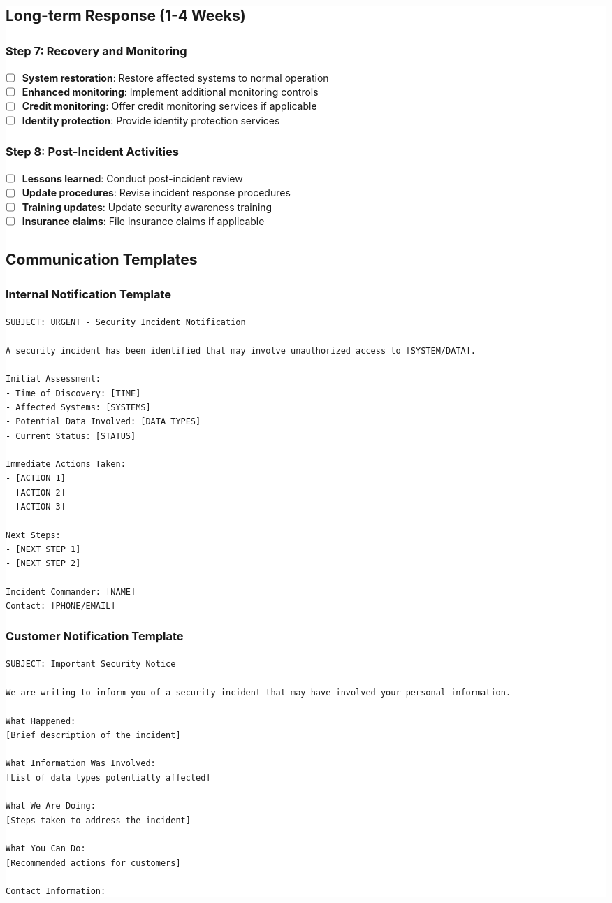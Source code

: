 ## Long-term Response (1-4 Weeks)

### Step 7: Recovery and Monitoring
- [ ] **System restoration**: Restore affected systems to normal operation
- [ ] **Enhanced monitoring**: Implement additional monitoring controls
- [ ] **Credit monitoring**: Offer credit monitoring services if applicable
- [ ] **Identity protection**: Provide identity protection services

### Step 8: Post-Incident Activities
- [ ] **Lessons learned**: Conduct post-incident review
- [ ] **Update procedures**: Revise incident response procedures
- [ ] **Training updates**: Update security awareness training
- [ ] **Insurance claims**: File insurance claims if applicable

## Communication Templates

### Internal Notification Template
```
SUBJECT: URGENT - Security Incident Notification

A security incident has been identified that may involve unauthorized access to [SYSTEM/DATA].

Initial Assessment:
- Time of Discovery: [TIME]
- Affected Systems: [SYSTEMS]
- Potential Data Involved: [DATA TYPES]
- Current Status: [STATUS]

Immediate Actions Taken:
- [ACTION 1]
- [ACTION 2]
- [ACTION 3]

Next Steps:
- [NEXT STEP 1]
- [NEXT STEP 2]

Incident Commander: [NAME]
Contact: [PHONE/EMAIL]
```

### Customer Notification Template
```
SUBJECT: Important Security Notice

We are writing to inform you of a security incident that may have involved your personal information.

What Happened:
[Brief description of the incident]

What Information Was Involved:
[List of data types potentially affected]

What We Are Doing:
[Steps taken to address the incident]

What You Can Do:
[Recommended actions for customers]

Contact Information:
```